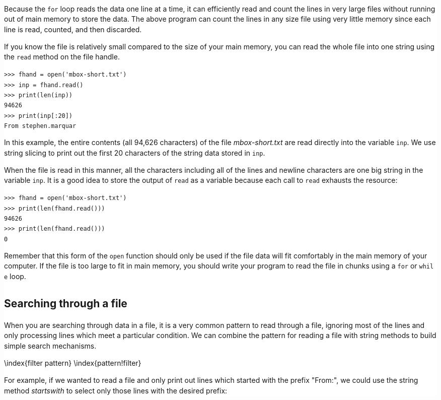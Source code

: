 Because the `for` loop reads the data one line at a time, it
can efficiently read and count the lines in very large files without
running out of main memory to store the data. The above program can
count the lines in any size file using very little memory since each
line is read, counted, and then discarded.

If you know the file is relatively small compared to the size of your
main memory, you can read the whole file into one string using the
`read` method on the file handle.

~~~~ {.python}
>>> fhand = open('mbox-short.txt')
>>> inp = fhand.read()
>>> print(len(inp))
94626
>>> print(inp[:20])
From stephen.marquar
~~~~

In this example, the entire contents (all 94,626 characters) of the file
*mbox-short.txt* are read directly into the variable
`inp`. We use string slicing to print out the first 20
characters of the string data stored in `inp`.


When the file is read in this manner, all the characters including all
of the lines and newline characters are one big string in the variable
`inp`. It is a good idea to store the output of `read` as a variable
because each call to `read` exhausts the resource:

~~~~ {.python}
>>> fhand = open('mbox-short.txt')
>>> print(len(fhand.read()))
94626
>>> print(len(fhand.read()))
0
~~~~

Remember that this form of the `open` function should only be used
if the file data will fit comfortably in the main memory of your computer.
If the file is too large to fit in main memory, you should write your
program to read the file in chunks using a `for` or `while` loop.

Searching through a file
------------------------

When you are searching through data in a file, it is a very common
pattern to read through a file, ignoring most of the lines and only
processing lines which meet a particular condition. We can combine the
pattern for reading a file with string methods to build simple search
mechanisms.

\index{filter pattern}
\index{pattern!filter}

For example, if we wanted to read a file and only print out lines which
started with the prefix "From:", we could use the string method
*startswith* to select only those lines with the desired
prefix:
